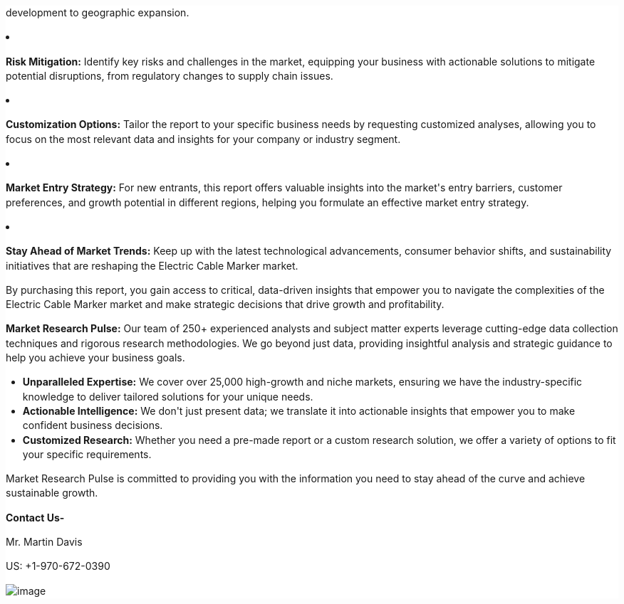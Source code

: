 development to geographic expansion.</p></li><li><p><strong>Risk Mitigation:</strong> Identify key risks and challenges in the market, equipping your business with actionable solutions to mitigate potential disruptions, from regulatory changes to supply chain issues.</p></li><li><p><strong>Customization Options:</strong> Tailor the report to your specific business needs by requesting customized analyses, allowing you to focus on the most relevant data and insights for your company or industry segment.</p></li><li><p><strong>Market Entry Strategy:</strong> For new entrants, this report offers valuable insights into the market's entry barriers, customer preferences, and growth potential in different regions, helping you formulate an effective market entry strategy.</p></li><li><p><strong>Stay Ahead of Market Trends:</strong> Keep up with the latest technological advancements, consumer behavior shifts, and sustainability initiatives that are reshaping the Electric Cable Marker market.</p></li></ol><p>By purchasing this report, you gain access to critical, data-driven insights that empower you to navigate the complexities of the Electric Cable Marker market and make strategic decisions that drive growth and profitability.</p><p><strong>Market Research Pulse:</strong>&nbsp;Our team of 250+ experienced analysts and subject matter experts leverage cutting-edge data collection techniques and rigorous research methodologies. We go beyond just data, providing insightful analysis and strategic guidance to help you achieve your business goals.</p><ul><li><strong>Unparalleled Expertise:</strong>&nbsp;We cover over 25,000 high-growth and niche markets, ensuring we have the industry-specific knowledge to deliver tailored solutions for your unique needs.</li><li><strong>Actionable Intelligence:</strong>&nbsp;We don't just present data; we translate it into actionable insights that empower you to make confident business decisions.</li><li><strong>Customized Research:</strong>&nbsp;Whether you need a pre-made report or a custom research solution, we offer a variety of options to fit your specific requirements.</li></ul><p>Market Research Pulse is committed to providing you with the information you need to stay ahead of the curve and achieve sustainable growth.</p><p><strong>Contact Us-</strong></p><p>Mr. Martin Davis</p><p>US: +1-970-672-0390</p>
![image](https://github.com/user-attachments/assets/ee9285af-ae6e-471f-84c4-ff0ee018f460)
